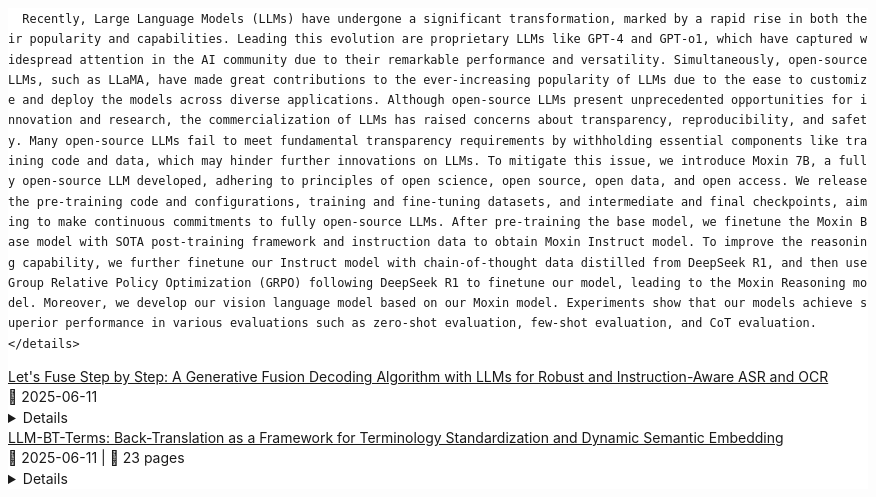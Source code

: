       Recently, Large Language Models (LLMs) have undergone a significant transformation, marked by a rapid rise in both their popularity and capabilities. Leading this evolution are proprietary LLMs like GPT-4 and GPT-o1, which have captured widespread attention in the AI community due to their remarkable performance and versatility. Simultaneously, open-source LLMs, such as LLaMA, have made great contributions to the ever-increasing popularity of LLMs due to the ease to customize and deploy the models across diverse applications. Although open-source LLMs present unprecedented opportunities for innovation and research, the commercialization of LLMs has raised concerns about transparency, reproducibility, and safety. Many open-source LLMs fail to meet fundamental transparency requirements by withholding essential components like training code and data, which may hinder further innovations on LLMs. To mitigate this issue, we introduce Moxin 7B, a fully open-source LLM developed, adhering to principles of open science, open source, open data, and open access. We release the pre-training code and configurations, training and fine-tuning datasets, and intermediate and final checkpoints, aiming to make continuous commitments to fully open-source LLMs. After pre-training the base model, we finetune the Moxin Base model with SOTA post-training framework and instruction data to obtain Moxin Instruct model. To improve the reasoning capability, we further finetune our Instruct model with chain-of-thought data distilled from DeepSeek R1, and then use Group Relative Policy Optimization (GRPO) following DeepSeek R1 to finetune our model, leading to the Moxin Reasoning model. Moreover, we develop our vision language model based on our Moxin model. Experiments show that our models achieve superior performance in various evaluations such as zero-shot evaluation, few-shot evaluation, and CoT evaluation.
    </details>
</div>
<div class="paper-card">
    <div class="paper-title"><a href="http://arxiv.org/abs/2405.14259v4">Let's Fuse Step by Step: A Generative Fusion Decoding Algorithm with LLMs for Robust and Instruction-Aware ASR and OCR</a></div>
    <div class="paper-meta">
      📅 2025-06-11
    </div>
    <details class="paper-abstract">
      We propose "Generative Fusion Decoding" (GFD), a novel shallow fusion framework designed to integrate large language models (LLMs) into cross-modal text recognition systems for automatic speech recognition (ASR) and optical character recognition (OCR). We derive the necessary formulations to enable GFD to operate across mismatched token spaces of different models by calculating likelihood at the byte level, thereby enabling seamless fusion and synchronous progression during the decoding process. GFD is plug-and-play by design, making it readily compatible with various auto-regressive models without the need for any re-training. GFD proves effective for general ASR and OCR tasks through intermediate and frequent interactions with LLMs, surpassing cascaded methods in English and Mandarin benchmarks. In addition, GFD transfers in-context learning abilities of LLMs and allows for adaptive ASR in instruction-aware and long-context settings, yielding significant WER reductions of up to 17.7\%.
    </details>
</div>
<div class="paper-card">
    <div class="paper-title"><a href="http://arxiv.org/abs/2506.08174v2">LLM-BT-Terms: Back-Translation as a Framework for Terminology Standardization and Dynamic Semantic Embedding</a></div>
    <div class="paper-meta">
      📅 2025-06-11
      | 💬 23 pages
    </div>
    <details class="paper-abstract">